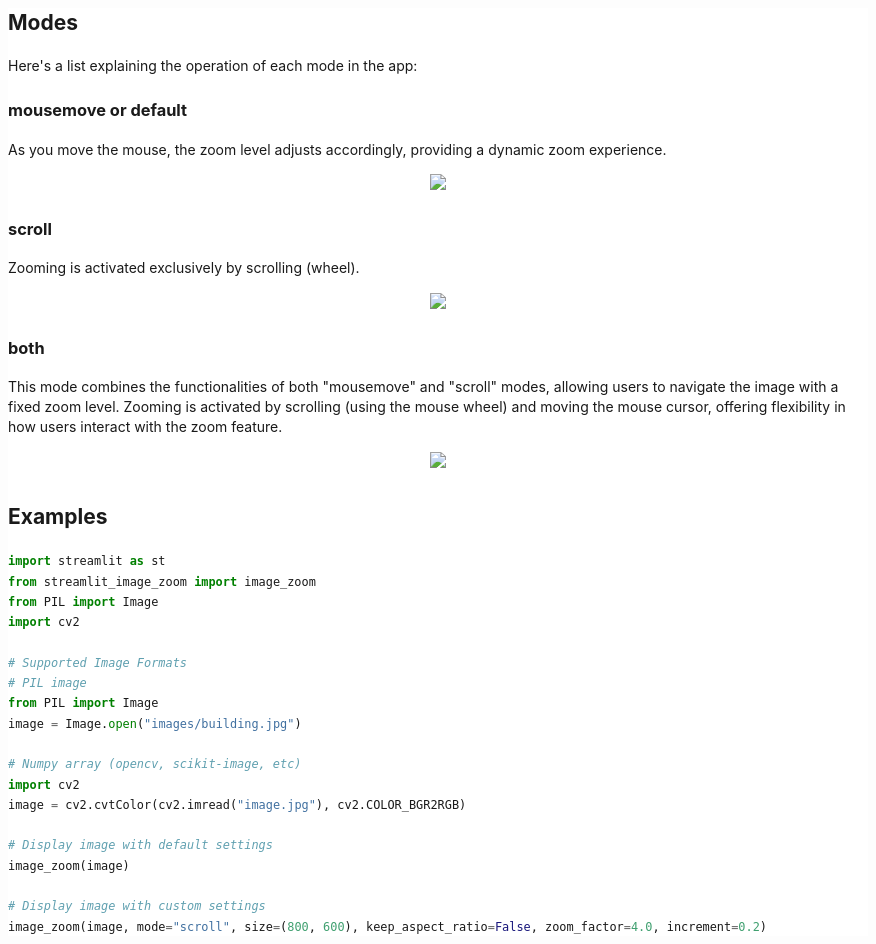 
## Modes

Here's a list explaining the operation of each mode in the app:

### mousemove or default
As you move the mouse, the zoom level adjusts accordingly, providing a dynamic zoom experience.
<p align="center">
    <img src="images/mousemove.gif" width="512"/>
</p>

### scroll
Zooming is activated exclusively by scrolling (wheel).  
<p align="center">
    <img src="images/scroll.gif" width="512"/>
</p>

### both
This mode combines the functionalities of both "mousemove" and "scroll" modes, allowing users to navigate the image with a fixed zoom level.
Zooming is activated by scrolling (using the mouse wheel) and moving the mouse cursor, offering flexibility in how users interact with the zoom feature.
<p align="center">
    <img src="images/both.gif" width="512"/>
</p>

## Examples

```python
import streamlit as st
from streamlit_image_zoom import image_zoom
from PIL import Image
import cv2

# Supported Image Formats
# PIL image
from PIL import Image
image = Image.open("images/building.jpg")

# Numpy array (opencv, scikit-image, etc)
import cv2
image = cv2.cvtColor(cv2.imread("image.jpg"), cv2.COLOR_BGR2RGB)

# Display image with default settings
image_zoom(image)

# Display image with custom settings
image_zoom(image, mode="scroll", size=(800, 600), keep_aspect_ratio=False, zoom_factor=4.0, increment=0.2)
```
